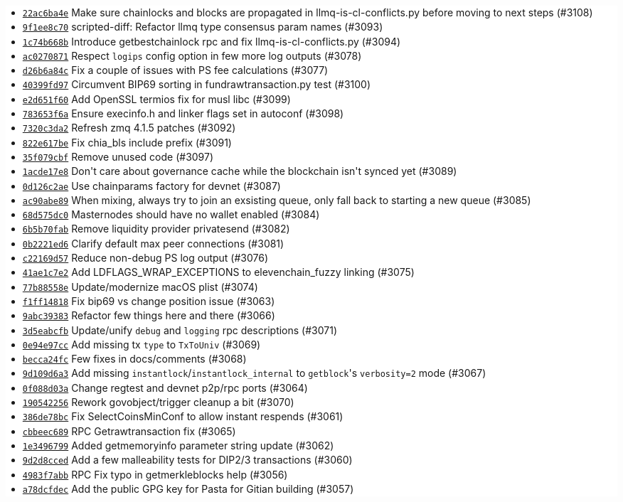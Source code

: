 - [`22ac6ba4e`](https://github.com/Elevenchain/commit/22ac6ba4e) Make sure chainlocks and blocks are propagated in llmq-is-cl-conflicts.py before moving to next steps (#3108)
- [`9f1ee8c70`](https://github.com/Elevenchain/commit/9f1ee8c70) scripted-diff: Refactor llmq type consensus param names (#3093)
- [`1c74b668b`](https://github.com/Elevenchain/commit/1c74b668b) Introduce getbestchainlock rpc and fix llmq-is-cl-conflicts.py (#3094)
- [`ac0270871`](https://github.com/Elevenchain/commit/ac0270871) Respect `logips` config option in few more log outputs (#3078)
- [`d26b6a84c`](https://github.com/Elevenchain/commit/d26b6a84c) Fix a couple of issues with PS fee calculations (#3077)
- [`40399fd97`](https://github.com/Elevenchain/commit/40399fd97) Circumvent BIP69 sorting in fundrawtransaction.py test (#3100)
- [`e2d651f60`](https://github.com/Elevenchain/commit/e2d651f60) Add OpenSSL termios fix for musl libc (#3099)
- [`783653f6a`](https://github.com/Elevenchain/commit/783653f6a) Ensure execinfo.h and linker flags set in autoconf (#3098)
- [`7320c3da2`](https://github.com/Elevenchain/commit/7320c3da2) Refresh zmq 4.1.5 patches (#3092)
- [`822e617be`](https://github.com/Elevenchain/commit/822e617be) Fix chia_bls include prefix (#3091)
- [`35f079cbf`](https://github.com/Elevenchain/commit/35f079cbf) Remove unused code (#3097)
- [`1acde17e8`](https://github.com/Elevenchain/commit/1acde17e8) Don't care about governance cache while the blockchain isn't synced yet (#3089)
- [`0d126c2ae`](https://github.com/Elevenchain/commit/0d126c2ae) Use chainparams factory for devnet (#3087)
- [`ac90abe89`](https://github.com/Elevenchain/commit/ac90abe89) When mixing, always try to join an exsisting queue, only fall back to starting a new queue (#3085)
- [`68d575dc0`](https://github.com/Elevenchain/commit/68d575dc0) Masternodes should have no wallet enabled (#3084)
- [`6b5b70fab`](https://github.com/Elevenchain/commit/6b5b70fab) Remove liquidity provider privatesend (#3082)
- [`0b2221ed6`](https://github.com/Elevenchain/commit/0b2221ed6) Clarify default max peer connections (#3081)
- [`c22169d57`](https://github.com/Elevenchain/commit/c22169d57) Reduce non-debug PS log output (#3076)
- [`41ae1c7e2`](https://github.com/Elevenchain/commit/41ae1c7e2) Add LDFLAGS_WRAP_EXCEPTIONS to elevenchain_fuzzy linking (#3075)
- [`77b88558e`](https://github.com/Elevenchain/commit/77b88558e) Update/modernize macOS plist (#3074)
- [`f1ff14818`](https://github.com/Elevenchain/commit/f1ff14818) Fix bip69 vs change position issue (#3063)
- [`9abc39383`](https://github.com/Elevenchain/commit/9abc39383) Refactor few things here and there (#3066)
- [`3d5eabcfb`](https://github.com/Elevenchain/commit/3d5eabcfb) Update/unify `debug` and `logging` rpc descriptions (#3071)
- [`0e94e97cc`](https://github.com/Elevenchain/commit/0e94e97cc) Add missing tx `type` to `TxToUniv` (#3069)
- [`becca24fc`](https://github.com/Elevenchain/commit/becca24fc) Few fixes in docs/comments (#3068)
- [`9d109d6a3`](https://github.com/Elevenchain/commit/9d109d6a3) Add missing `instantlock`/`instantlock_internal` to `getblock`'s `verbosity=2` mode (#3067)
- [`0f088d03a`](https://github.com/Elevenchain/commit/0f088d03a) Change regtest and devnet p2p/rpc ports (#3064)
- [`190542256`](https://github.com/Elevenchain/commit/190542256) Rework govobject/trigger cleanup a bit (#3070)
- [`386de78bc`](https://github.com/Elevenchain/commit/386de78bc) Fix SelectCoinsMinConf to allow instant respends (#3061)
- [`cbbeec689`](https://github.com/Elevenchain/commit/cbbeec689) RPC Getrawtransaction fix (#3065)
- [`1e3496799`](https://github.com/Elevenchain/commit/1e3496799) Added getmemoryinfo parameter string update (#3062)
- [`9d2d8cced`](https://github.com/Elevenchain/commit/9d2d8cced) Add a few malleability tests for DIP2/3 transactions (#3060)
- [`4983f7abb`](https://github.com/Elevenchain/commit/4983f7abb) RPC Fix typo in getmerkleblocks help (#3056)
- [`a78dcfdec`](https://github.com/Elevenchain/commit/a78dcfdec) Add the public GPG key for Pasta for Gitian building (#3057)
